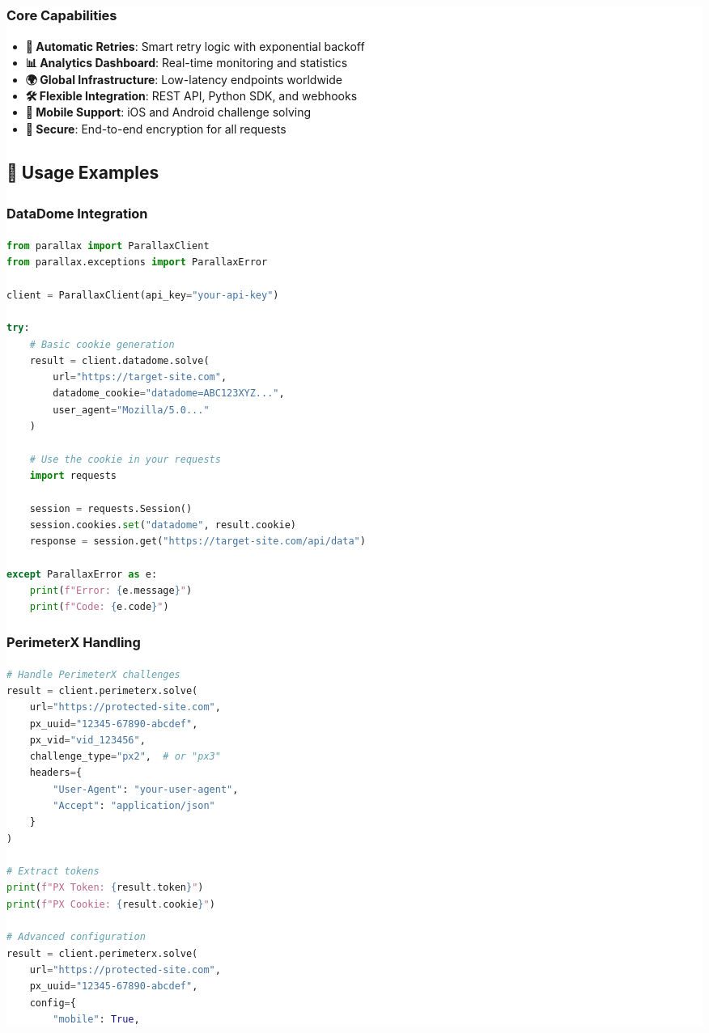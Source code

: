 ### Core Capabilities

- **🔄 Automatic Retries**: Smart retry logic with exponential backoff
- **📊 Analytics Dashboard**: Real-time monitoring and statistics
- **🌍 Global Infrastructure**: Low-latency endpoints worldwide
- **🛠️ Flexible Integration**: REST API, Python SDK, and webhooks
- **📱 Mobile Support**: iOS and Android challenge solving
- **🔐 Secure**: End-to-end encryption for all requests

## 📖 Usage Examples

### DataDome Integration

```python
from parallax import ParallaxClient
from parallax.exceptions import ParallaxError

client = ParallaxClient(api_key="your-api-key")

try:
    # Basic cookie generation
    result = client.datadome.solve(
        url="https://target-site.com",
        datadome_cookie="datadome=ABC123XYZ...",
        user_agent="Mozilla/5.0..."
    )

    # Use the cookie in your requests
    import requests

    session = requests.Session()
    session.cookies.set("datadome", result.cookie)
    response = session.get("https://target-site.com/api/data")

except ParallaxError as e:
    print(f"Error: {e.message}")
    print(f"Code: {e.code}")
```

### PerimeterX Handling

```python
# Handle PerimeterX challenges
result = client.perimeterx.solve(
    url="https://protected-site.com",
    px_uuid="12345-67890-abcdef",
    px_vid="vid_123456",
    challenge_type="px2",  # or "px3"
    headers={
        "User-Agent": "your-user-agent",
        "Accept": "application/json"
    }
)

# Extract tokens
print(f"PX Token: {result.token}")
print(f"PX Cookie: {result.cookie}")

# Advanced configuration
result = client.perimeterx.solve(
    url="https://protected-site.com",
    px_uuid="12345-67890-abcdef",
    config={
        "mobile": True,
```